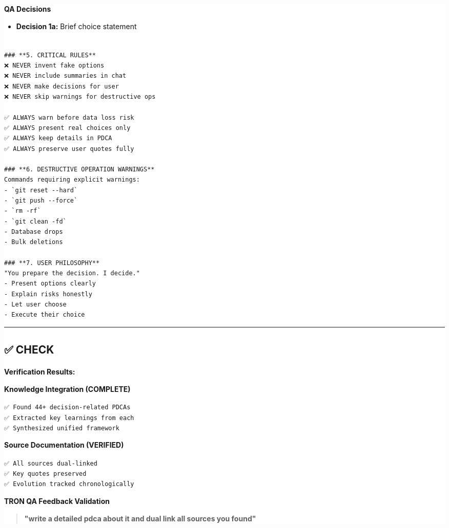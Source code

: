 **QA Decisions**
- **Decision 1a:** Brief choice statement
```

### **5. CRITICAL RULES**
❌ NEVER invent fake options
❌ NEVER include summaries in chat
❌ NEVER make decisions for user
❌ NEVER skip warnings for destructive ops

✅ ALWAYS warn before data loss risk
✅ ALWAYS present real choices only
✅ ALWAYS keep details in PDCA
✅ ALWAYS preserve user quotes fully

### **6. DESTRUCTIVE OPERATION WARNINGS**
Commands requiring explicit warnings:
- `git reset --hard`
- `git push --force`
- `rm -rf`
- `git clean -fd`
- Database drops
- Bulk deletions

### **7. USER PHILOSOPHY**
"You prepare the decision. I decide."
- Present options clearly
- Explain risks honestly
- Let user choose
- Execute their choice
```

---

## **✅ CHECK**

**Verification Results:**

**Knowledge Integration (COMPLETE)**
```
✅ Found 44+ decision-related PDCAs
✅ Extracted key learnings from each
✅ Synthesized unified framework
```

**Source Documentation (VERIFIED)** 
```
✅ All sources dual-linked
✅ Key quotes preserved
✅ Evolution tracked chronologically
```

**TRON QA Feedback Validation**
> **"write a detailed pdca about it and dual link all sources you found"**
